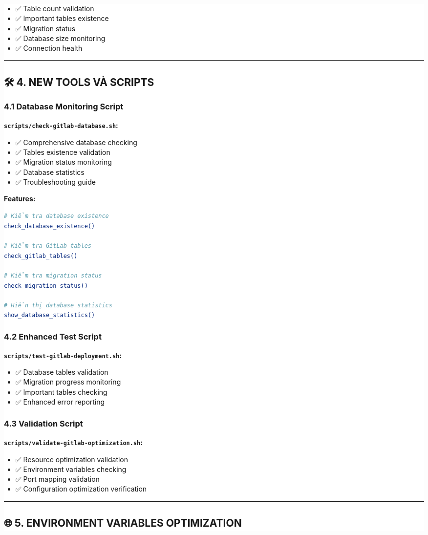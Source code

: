 - ✅ Table count validation
- ✅ Important tables existence
- ✅ Migration status
- ✅ Database size monitoring
- ✅ Connection health

---

## 🛠️ 4. NEW TOOLS VÀ SCRIPTS

### 4.1 Database Monitoring Script

**`scripts/check-gitlab-database.sh`:**
- ✅ Comprehensive database checking
- ✅ Tables existence validation
- ✅ Migration status monitoring
- ✅ Database statistics
- ✅ Troubleshooting guide

**Features:**
```bash
# Kiểm tra database existence
check_database_existence()

# Kiểm tra GitLab tables
check_gitlab_tables()

# Kiểm tra migration status
check_migration_status()

# Hiển thị database statistics
show_database_statistics()
```

### 4.2 Enhanced Test Script

**`scripts/test-gitlab-deployment.sh`:**
- ✅ Database tables validation
- ✅ Migration progress monitoring
- ✅ Important tables checking
- ✅ Enhanced error reporting

### 4.3 Validation Script

**`scripts/validate-gitlab-optimization.sh`:**
- ✅ Resource optimization validation
- ✅ Environment variables checking
- ✅ Port mapping validation
- ✅ Configuration optimization verification

---

## 🌐 5. ENVIRONMENT VARIABLES OPTIMIZATION
